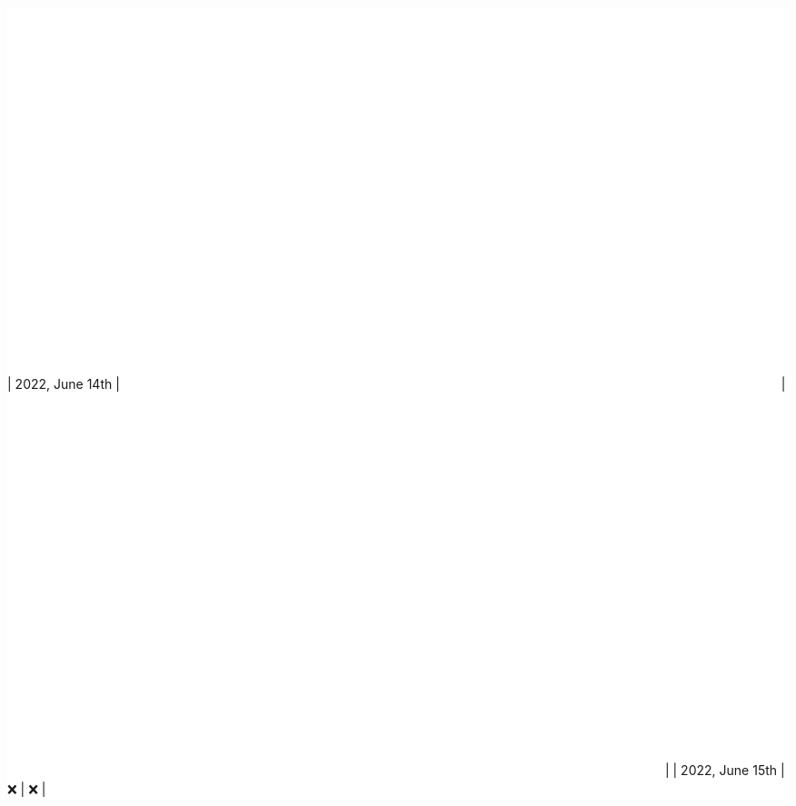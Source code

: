 | 2022, June 14th | ![/Seasons/1/SVG/Languages_GitHubStatsA_2022June14th.svg](/Seasons/1/SVG/Languages_GitHubStatsA_2022June14th.svg) | ![/Seasons/1/SVG/Overview_GitHubStatsA_2022June14th.svg](/Seasons/1/SVG/Overview_GitHubStatsA_2022June14th.svg) |
| 2022, June 15th | :x: | :x: |